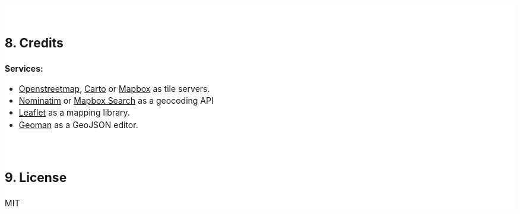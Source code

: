 <br/>

## 8. Credits

**Services:**
- [Openstreetmap](https://www.openstreetmap.org/#map=5/46.449/2.210), [Carto](https://carto.com/) or [Mapbox](https://www.mapbox.com/) as tile servers.
- [Nominatim](https://nominatim.openstreetmap.org/) or [Mapbox Search](https://www.mapbox.com/search/) as a geocoding API
- [Leaflet](https://leafletjs.com/) as a mapping library.
- [Geoman](https://geoman.io/) as a GeoJSON editor.

<br/>

## 9. License

MIT

